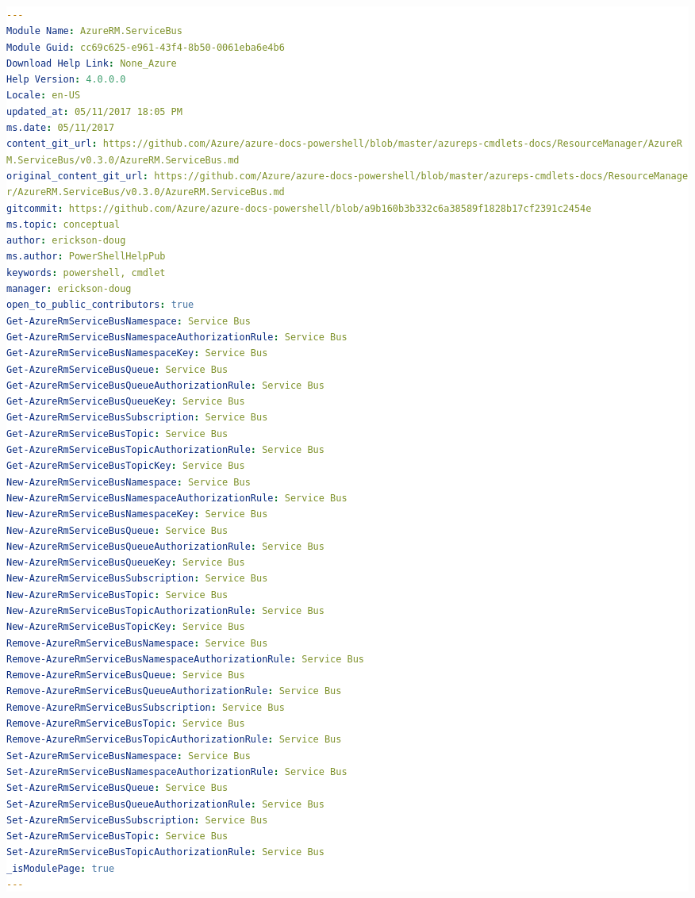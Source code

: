 ```yaml
---
Module Name: AzureRM.ServiceBus
Module Guid: cc69c625-e961-43f4-8b50-0061eba6e4b6
Download Help Link: None_Azure
Help Version: 4.0.0.0
Locale: en-US
updated_at: 05/11/2017 18:05 PM
ms.date: 05/11/2017
content_git_url: https://github.com/Azure/azure-docs-powershell/blob/master/azureps-cmdlets-docs/ResourceManager/AzureRM.ServiceBus/v0.3.0/AzureRM.ServiceBus.md
original_content_git_url: https://github.com/Azure/azure-docs-powershell/blob/master/azureps-cmdlets-docs/ResourceManager/AzureRM.ServiceBus/v0.3.0/AzureRM.ServiceBus.md
gitcommit: https://github.com/Azure/azure-docs-powershell/blob/a9b160b3b332c6a38589f1828b17cf2391c2454e
ms.topic: conceptual
author: erickson-doug
ms.author: PowerShellHelpPub
keywords: powershell, cmdlet
manager: erickson-doug
open_to_public_contributors: true
Get-AzureRmServiceBusNamespace: Service Bus
Get-AzureRmServiceBusNamespaceAuthorizationRule: Service Bus
Get-AzureRmServiceBusNamespaceKey: Service Bus
Get-AzureRmServiceBusQueue: Service Bus
Get-AzureRmServiceBusQueueAuthorizationRule: Service Bus
Get-AzureRmServiceBusQueueKey: Service Bus
Get-AzureRmServiceBusSubscription: Service Bus
Get-AzureRmServiceBusTopic: Service Bus
Get-AzureRmServiceBusTopicAuthorizationRule: Service Bus
Get-AzureRmServiceBusTopicKey: Service Bus
New-AzureRmServiceBusNamespace: Service Bus
New-AzureRmServiceBusNamespaceAuthorizationRule: Service Bus
New-AzureRmServiceBusNamespaceKey: Service Bus
New-AzureRmServiceBusQueue: Service Bus
New-AzureRmServiceBusQueueAuthorizationRule: Service Bus
New-AzureRmServiceBusQueueKey: Service Bus
New-AzureRmServiceBusSubscription: Service Bus
New-AzureRmServiceBusTopic: Service Bus
New-AzureRmServiceBusTopicAuthorizationRule: Service Bus
New-AzureRmServiceBusTopicKey: Service Bus
Remove-AzureRmServiceBusNamespace: Service Bus
Remove-AzureRmServiceBusNamespaceAuthorizationRule: Service Bus
Remove-AzureRmServiceBusQueue: Service Bus
Remove-AzureRmServiceBusQueueAuthorizationRule: Service Bus
Remove-AzureRmServiceBusSubscription: Service Bus
Remove-AzureRmServiceBusTopic: Service Bus
Remove-AzureRmServiceBusTopicAuthorizationRule: Service Bus
Set-AzureRmServiceBusNamespace: Service Bus
Set-AzureRmServiceBusNamespaceAuthorizationRule: Service Bus
Set-AzureRmServiceBusQueue: Service Bus
Set-AzureRmServiceBusQueueAuthorizationRule: Service Bus
Set-AzureRmServiceBusSubscription: Service Bus
Set-AzureRmServiceBusTopic: Service Bus
Set-AzureRmServiceBusTopicAuthorizationRule: Service Bus
_isModulePage: true
---
```
